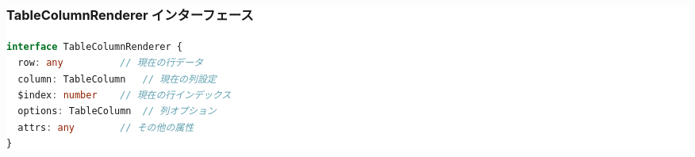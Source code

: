 ### TableColumnRenderer インターフェース
```typescript
interface TableColumnRenderer {
  row: any          // 現在の行データ
  column: TableColumn   // 現在の列設定
  $index: number    // 現在の行インデックス
  options: TableColumn  // 列オプション
  attrs: any        // その他の属性
}
```